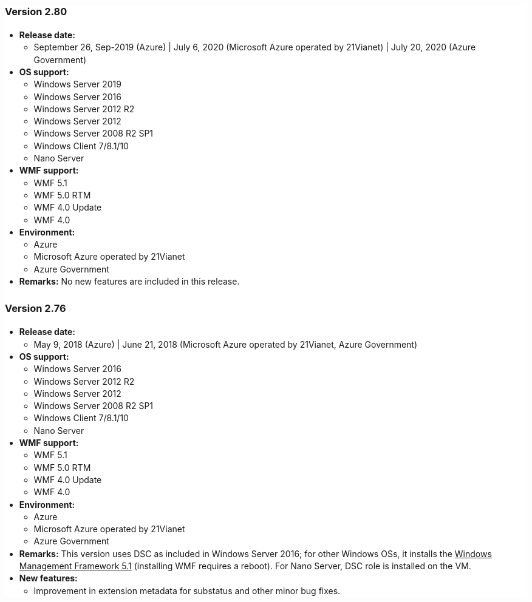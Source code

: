 ### Version 2.80

- **Release date:**
  - September 26, Sep-2019 (Azure) | July 6, 2020 (Microsoft Azure operated by 21Vianet) | July 20, 2020 (Azure Government)
- **OS support:**
  - Windows Server 2019
  - Windows Server 2016
  - Windows Server 2012 R2
  - Windows Server 2012
  - Windows Server 2008 R2 SP1
  - Windows Client 7/8.1/10
  - Nano Server
- **WMF support:**
  - WMF 5.1
  - WMF 5.0 RTM
  - WMF 4.0 Update
  - WMF 4.0
- **Environment:**
  - Azure
  - Microsoft Azure operated by 21Vianet
  - Azure Government
- **Remarks:** No new features are included in this release.

### Version 2.76

- **Release date:**
  - May 9, 2018 (Azure) | June 21, 2018 (Microsoft Azure operated by 21Vianet, Azure Government)
- **OS support:**
  - Windows Server 2016
  - Windows Server 2012 R2
  - Windows Server 2012
  - Windows Server 2008 R2 SP1
  - Windows Client 7/8.1/10
  - Nano Server
- **WMF support:**
  - WMF 5.1
  - WMF 5.0 RTM
  - WMF 4.0 Update
  - WMF 4.0
- **Environment:**
  - Azure
  - Microsoft Azure operated by 21Vianet
  - Azure Government
- **Remarks:** This version uses DSC as included in Windows Server 2016; for other Windows OSs, it installs the [Windows Management Framework 5.1](https://devblogs.microsoft.com/powershell/wmf-5-1-releasing-january-2017/) (installing WMF requires a reboot). For Nano Server, DSC role is installed on the VM.
- **New features:**
  - Improvement in extension metadata for substatus and other minor bug fixes.
